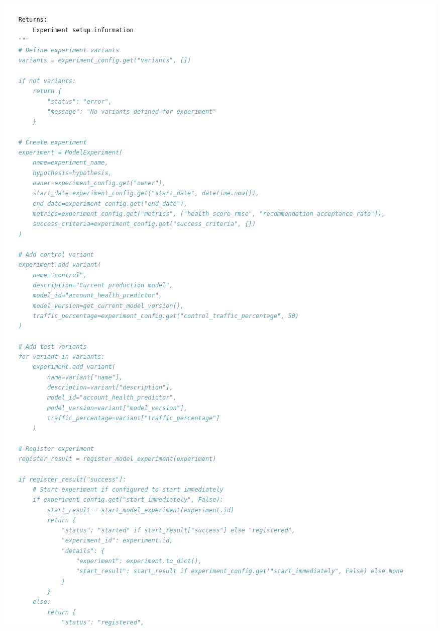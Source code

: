 ```python
        
    Returns:
        Experiment setup information
    """
    # Define experiment variants
    variants = experiment_config.get("variants", [])
    
    if not variants:
        return {
            "status": "error",
            "message": "No variants defined for experiment"
        }
    
    # Create experiment
    experiment = ModelExperiment(
        name=experiment_name,
        hypothesis=hypothesis,
        owner=experiment_config.get("owner"),
        start_date=experiment_config.get("start_date", datetime.now()),
        end_date=experiment_config.get("end_date"),
        metrics=experiment_config.get("metrics", ["health_score_rmse", "recommendation_acceptance_rate"]),
        success_criteria=experiment_config.get("success_criteria", {})
    )
    
    # Add control variant
    experiment.add_variant(
        name="control",
        description="Current production model",
        model_id="account_health_predictor",
        model_version=get_current_model_version(),
        traffic_percentage=experiment_config.get("control_traffic_percentage", 50)
    )
    
    # Add test variants
    for variant in variants:
        experiment.add_variant(
            name=variant["name"],
            description=variant["description"],
            model_id="account_health_predictor",
            model_version=variant["model_version"],
            traffic_percentage=variant["traffic_percentage"]
        )
    
    # Register experiment
    register_result = register_model_experiment(experiment)
    
    if register_result["success"]:
        # Start experiment if configured to start immediately
        if experiment_config.get("start_immediately", False):
            start_result = start_model_experiment(experiment.id)
            return {
                "status": "started" if start_result["success"] else "registered",
                "experiment_id": experiment.id,
                "details": {
                    "experiment": experiment.to_dict(),
                    "start_result": start_result if experiment_config.get("start_immediately", False) else None
                }
            }
        else:
            return {
                "status": "registered",
```